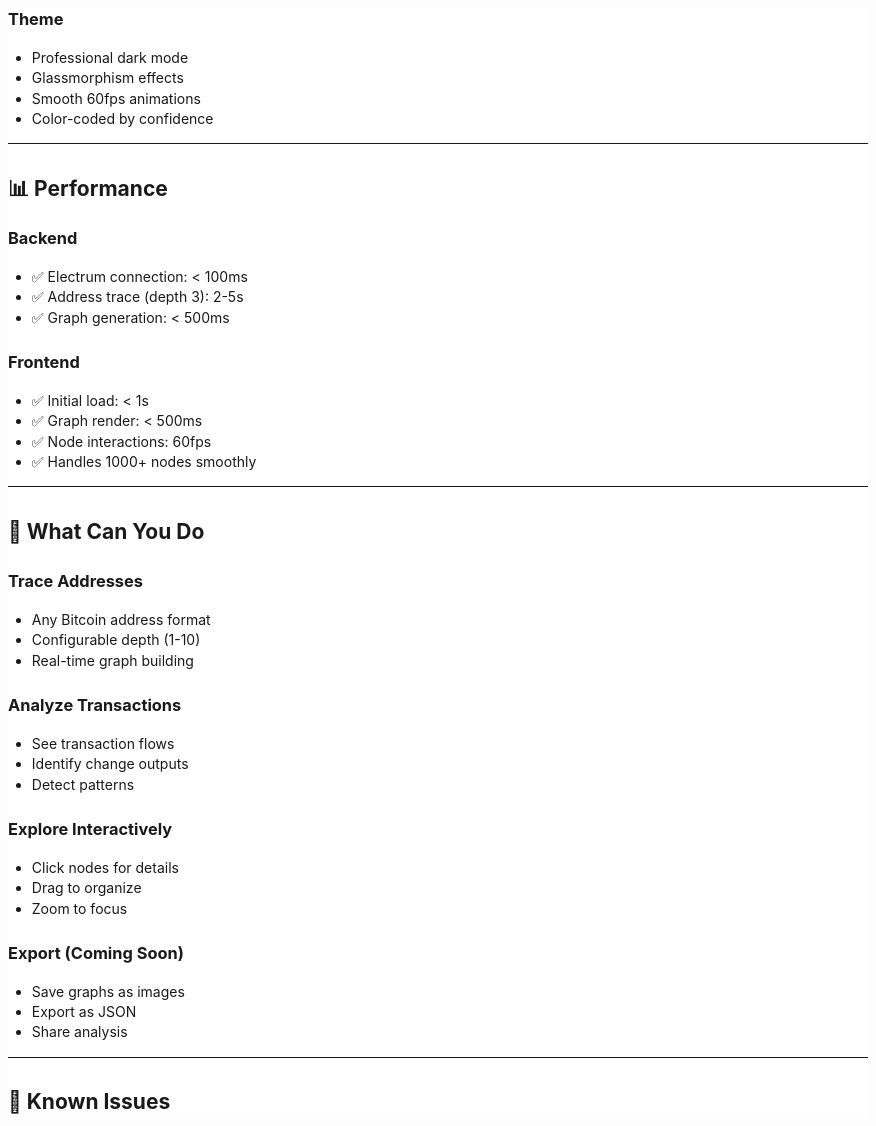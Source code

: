### Theme
- Professional dark mode
- Glassmorphism effects
- Smooth 60fps animations
- Color-coded by confidence

---

## 📊 Performance

### Backend
- ✅ Electrum connection: < 100ms
- ✅ Address trace (depth 3): 2-5s
- ✅ Graph generation: < 500ms

### Frontend
- ✅ Initial load: < 1s
- ✅ Graph render: < 500ms
- ✅ Node interactions: 60fps
- ✅ Handles 1000+ nodes smoothly

---

## 🎯 What Can You Do

### Trace Addresses
- Any Bitcoin address format
- Configurable depth (1-10)
- Real-time graph building

### Analyze Transactions
- See transaction flows
- Identify change outputs
- Detect patterns

### Explore Interactively
- Click nodes for details
- Drag to organize
- Zoom to focus

### Export (Coming Soon)
- Save graphs as images
- Export as JSON
- Share analysis

---

## 🐛 Known Issues
